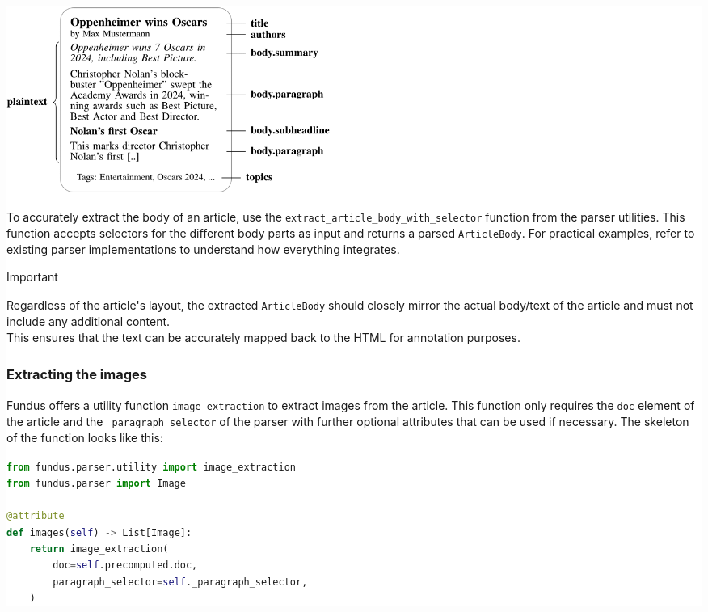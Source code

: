 <img alt="The complete: ArticleBody attribute structure of an example article" src="images/newspaper_labels_bold.png" width="400" height="auto">

To accurately extract the body of an article, use the `extract_article_body_with_selector` function from the parser utilities.
This function accepts selectors for the different body parts as input and returns a parsed `ArticleBody`.
For practical examples, refer to existing parser implementations to understand how everything integrates.

> [!IMPORTANT]  
> Regardless of the article's layout, the extracted `ArticleBody` should closely mirror the actual body/text of the article and must not include any additional content.  
> This ensures that the text can be accurately mapped back to the HTML for annotation purposes.

### Extracting the images

Fundus offers a utility function `image_extraction` to extract images from the article.
This function only requires the `doc` element of the article and the `_paragraph_selector` of the parser with further optional attributes that can be used if necessary.
The skeleton of the function looks like this:

```python
from fundus.parser.utility import image_extraction
from fundus.parser import Image

@attribute
def images(self) -> List[Image]:
    return image_extraction(
        doc=self.precomputed.doc,
        paragraph_selector=self._paragraph_selector,
    )
```
